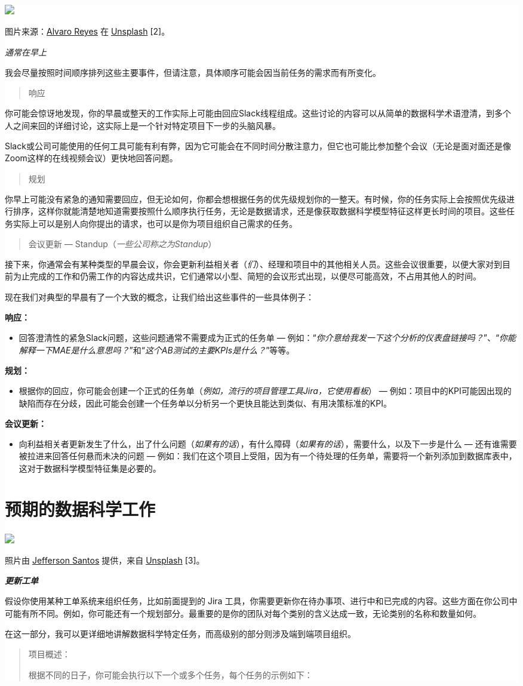 ![](../Images/0d0849a26a84edfcbb9446bd15dc2e0b.png)

图片来源：[Alvaro Reyes](https://unsplash.com/@alvarordesign?utm_source=unsplash&utm_medium=referral&utm_content=creditCopyText) 在 [Unsplash](https://unsplash.com/photos/qWwpHwip31M?utm_source=unsplash&utm_medium=referral&utm_content=creditCopyText) [2]。

*通常在早上*

我会尽量按照时间顺序排列这些主要事件，但请注意，具体顺序可能会因当前任务的需求而有所变化。

> 响应

你可能会惊讶地发现，你的早晨或整天的工作实际上可能由回应Slack线程组成。这些讨论的内容可以从简单的数据科学术语澄清，到多个人之间来回的详细讨论，这实际上是一个针对特定项目下一步的头脑风暴。

Slack或公司可能使用的任何工具可能有利有弊，因为它可能会在不同时间分散注意力，但它也可能比参加整个会议（无论是面对面还是像Zoom这样的在线视频会议）更快地回答问题。

> 规划

你早上可能没有紧急的通知需要回应，但无论如何，你都会想根据任务的优先级规划你的一整天。有时候，你的任务实际上会按照优先级进行排序，这样你就能清楚地知道需要按照什么顺序执行任务，无论是数据请求，还是像获取数据科学模型特征这样更长时间的项目。这些任务实际上可以是别人向你提出的请求，也可以是你为项目组织自己需求的任务。

> 会议更新 — Standup（*一些公司称之为Standup*）

接下来，你通常会有某种类型的早晨会议，你会更新利益相关者（*们*）、经理和项目中的其他相关人员。这些会议很重要，以便大家对到目前为止完成的工作和仍需工作的内容达成共识，它们通常以小型、简短的会议形式出现，以便尽可能高效，不占用其他人的时间。

现在我们对典型的早晨有了一个大致的概念，让我们给出这些事件的一些具体例子：

**响应：**

+   回答澄清性的紧急Slack问题，这些问题通常不需要成为正式的任务单 — 例如：“*你介意给我发一下这个分析的仪表盘链接吗？*”、“*你能解释一下MAE是什么意思吗？*”和“*这个AB测试的主要KPIs是什么？*”等等。

**规划：**

+   根据你的回应，你可能会创建一个正式的任务单（*例如，流行的项目管理工具Jira，它使用看板*） — 例如：项目中的KPI可能因出现的缺陷而存在分歧，因此可能会创建一个任务单以分析另一个更快且能达到类似、有用决策标准的KPI。

**会议更新：**

+   向利益相关者更新发生了什么，出了什么问题（*如果有的话*），有什么障碍（*如果有的话*），需要什么，以及下一步是什么 — 还有谁需要被拉进来回答任何悬而未决的问题 — 例如：我们在这个项目上受阻，因为有一个待处理的任务单，需要将一个新列添加到数据库表中，这对于数据科学模型特征集是必要的。

# 预期的数据科学工作

![](../Images/d4c57983bb8f5c4a85f9532ac1eaffce.png)

照片由 [Jefferson Santos](https://unsplash.com/es/@jefflssantos?utm_source=unsplash&utm_medium=referral&utm_content=creditCopyText) 提供，来自 [Unsplash](https://unsplash.com/photos/9SoCnyQmkzI?utm_source=unsplash&utm_medium=referral&utm_content=creditCopyText) [3]。

***更新工单***

假设你使用某种工单系统来组织任务，比如前面提到的 Jira 工具，你需要更新你在待办事项、进行中和已完成的内容。这些方面在你公司中可能有所不同。例如，你可能还有一个规划部分。最重要的是你的团队对每个类别的含义达成一致，无论类别的名称和数量如何。

在这一部分，我可以更详细地讲解数据科学特定任务，而高级别的部分则涉及端到端项目组织。

> 项目概述：
> 
> 根据不同的日子，你可能会执行以下一个或多个任务，每个任务的示例如下：
